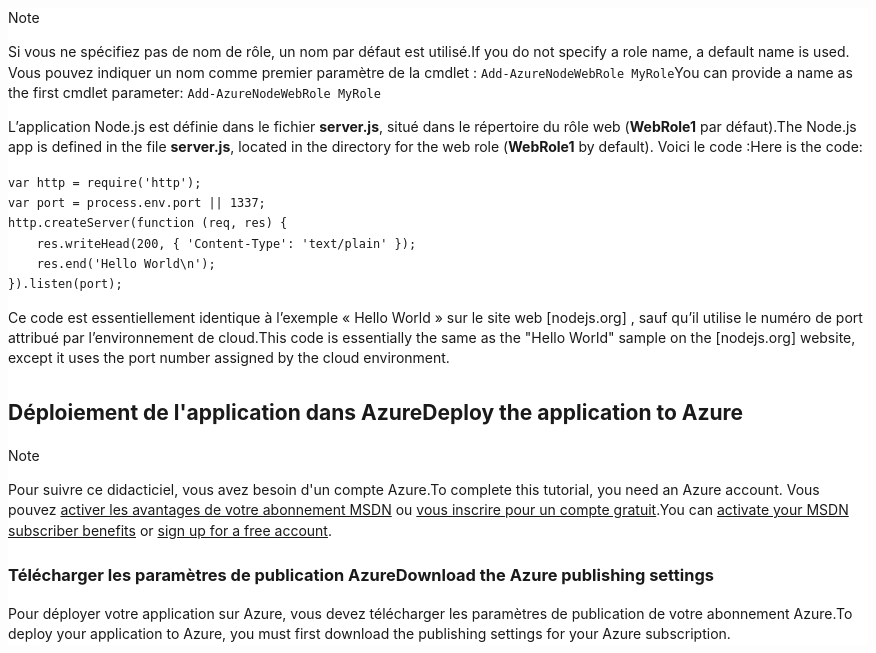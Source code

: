    > [!NOTE]
   > <span data-ttu-id="8995e-140">Si vous ne spécifiez pas de nom de rôle, un nom par défaut est utilisé.</span><span class="sxs-lookup"><span data-stu-id="8995e-140">If you do not specify a role name, a default name is used.</span></span> <span data-ttu-id="8995e-141">Vous pouvez indiquer un nom comme premier paramètre de la cmdlet : `Add-AzureNodeWebRole MyRole`</span><span class="sxs-lookup"><span data-stu-id="8995e-141">You can provide a name as the first cmdlet parameter: `Add-AzureNodeWebRole MyRole`</span></span>

<span data-ttu-id="8995e-142">L’application Node.js est définie dans le fichier **server.js**, situé dans le répertoire du rôle web (**WebRole1** par défaut).</span><span class="sxs-lookup"><span data-stu-id="8995e-142">The Node.js app is defined in the file **server.js**, located in the directory for the web role (**WebRole1** by default).</span></span> <span data-ttu-id="8995e-143">Voici le code :</span><span class="sxs-lookup"><span data-stu-id="8995e-143">Here is the code:</span></span>

    var http = require('http');
    var port = process.env.port || 1337;
    http.createServer(function (req, res) {
        res.writeHead(200, { 'Content-Type': 'text/plain' });
        res.end('Hello World\n');
    }).listen(port);

<span data-ttu-id="8995e-144">Ce code est essentiellement identique à l’exemple « Hello World » sur le site web [nodejs.org] , sauf qu’il utilise le numéro de port attribué par l’environnement de cloud.</span><span class="sxs-lookup"><span data-stu-id="8995e-144">This code is essentially the same as the "Hello World" sample on the [nodejs.org] website, except it uses the port number assigned by the cloud environment.</span></span>

## <a name="deploy-the-application-to-azure"></a><span data-ttu-id="8995e-145">Déploiement de l'application dans Azure</span><span class="sxs-lookup"><span data-stu-id="8995e-145">Deploy the application to Azure</span></span>

> [!NOTE]
> <span data-ttu-id="8995e-146">Pour suivre ce didacticiel, vous avez besoin d'un compte Azure.</span><span class="sxs-lookup"><span data-stu-id="8995e-146">To complete this tutorial, you need an Azure account.</span></span> <span data-ttu-id="8995e-147">Vous pouvez [activer les avantages de votre abonnement MSDN](https://azure.microsoft.com/pricing/member-offers/msdn-benefits-details/?WT.mc_id=A85619ABF) ou [vous inscrire pour un compte gratuit](https://azure.microsoft.com/pricing/free-trial/?WT.mc_id=A85619ABF).</span><span class="sxs-lookup"><span data-stu-id="8995e-147">You can [activate your MSDN subscriber benefits](https://azure.microsoft.com/pricing/member-offers/msdn-benefits-details/?WT.mc_id=A85619ABF) or [sign up for a free account](https://azure.microsoft.com/pricing/free-trial/?WT.mc_id=A85619ABF).</span></span>

### <a name="download-the-azure-publishing-settings"></a><span data-ttu-id="8995e-148">Télécharger les paramètres de publication Azure</span><span class="sxs-lookup"><span data-stu-id="8995e-148">Download the Azure publishing settings</span></span>
<span data-ttu-id="8995e-149">Pour déployer votre application sur Azure, vous devez télécharger les paramètres de publication de votre abonnement Azure.</span><span class="sxs-lookup"><span data-stu-id="8995e-149">To deploy your application to Azure, you must first download the publishing settings for your Azure subscription.</span></span>


[The result of the New-AzureService helloworld command]: ./media/cloud-services-nodejs-develop-deploy-app/node9.png
[The output of the Add-AzureNodeWebRole command]: ./media/cloud-services-nodejs-develop-deploy-app/node11.png
[A web browser displaying the Hello World web page]: ./media/cloud-services-nodejs-develop-deploy-app/node14.png
[The output of the Publish-AzureService command]: ./media/cloud-services-nodejs-develop-deploy-app/node19.png
[A browser window displaying the hello world page; the URL indicates the page is hosted on Azure.]: ./media/cloud-services-nodejs-develop-deploy-app/node21.png
[The status of the Stop-AzureService command]: ./media/cloud-services-nodejs-develop-deploy-app/node48.png
[The status of the Remove-AzureService command]: ./media/cloud-services-nodejs-develop-deploy-app/node49.png